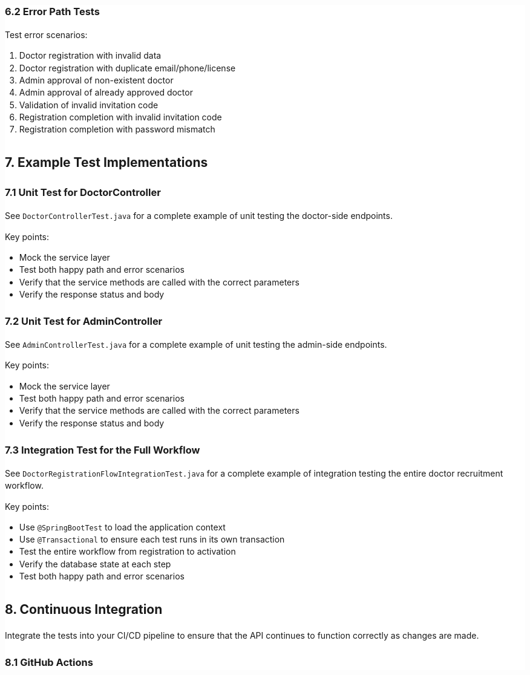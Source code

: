 ### 6.2 Error Path Tests

Test error scenarios:
1. Doctor registration with invalid data
2. Doctor registration with duplicate email/phone/license
3. Admin approval of non-existent doctor
4. Admin approval of already approved doctor
5. Validation of invalid invitation code
6. Registration completion with invalid invitation code
7. Registration completion with password mismatch

## 7. Example Test Implementations

### 7.1 Unit Test for DoctorController

See `DoctorControllerTest.java` for a complete example of unit testing the doctor-side endpoints.

Key points:
- Mock the service layer
- Test both happy path and error scenarios
- Verify that the service methods are called with the correct parameters
- Verify the response status and body

### 7.2 Unit Test for AdminController

See `AdminControllerTest.java` for a complete example of unit testing the admin-side endpoints.

Key points:
- Mock the service layer
- Test both happy path and error scenarios
- Verify that the service methods are called with the correct parameters
- Verify the response status and body

### 7.3 Integration Test for the Full Workflow

See `DoctorRegistrationFlowIntegrationTest.java` for a complete example of integration testing the entire doctor recruitment workflow.

Key points:
- Use `@SpringBootTest` to load the application context
- Use `@Transactional` to ensure each test runs in its own transaction
- Test the entire workflow from registration to activation
- Verify the database state at each step
- Test both happy path and error scenarios

## 8. Continuous Integration

Integrate the tests into your CI/CD pipeline to ensure that the API continues to function correctly as changes are made.

### 8.1 GitHub Actions
